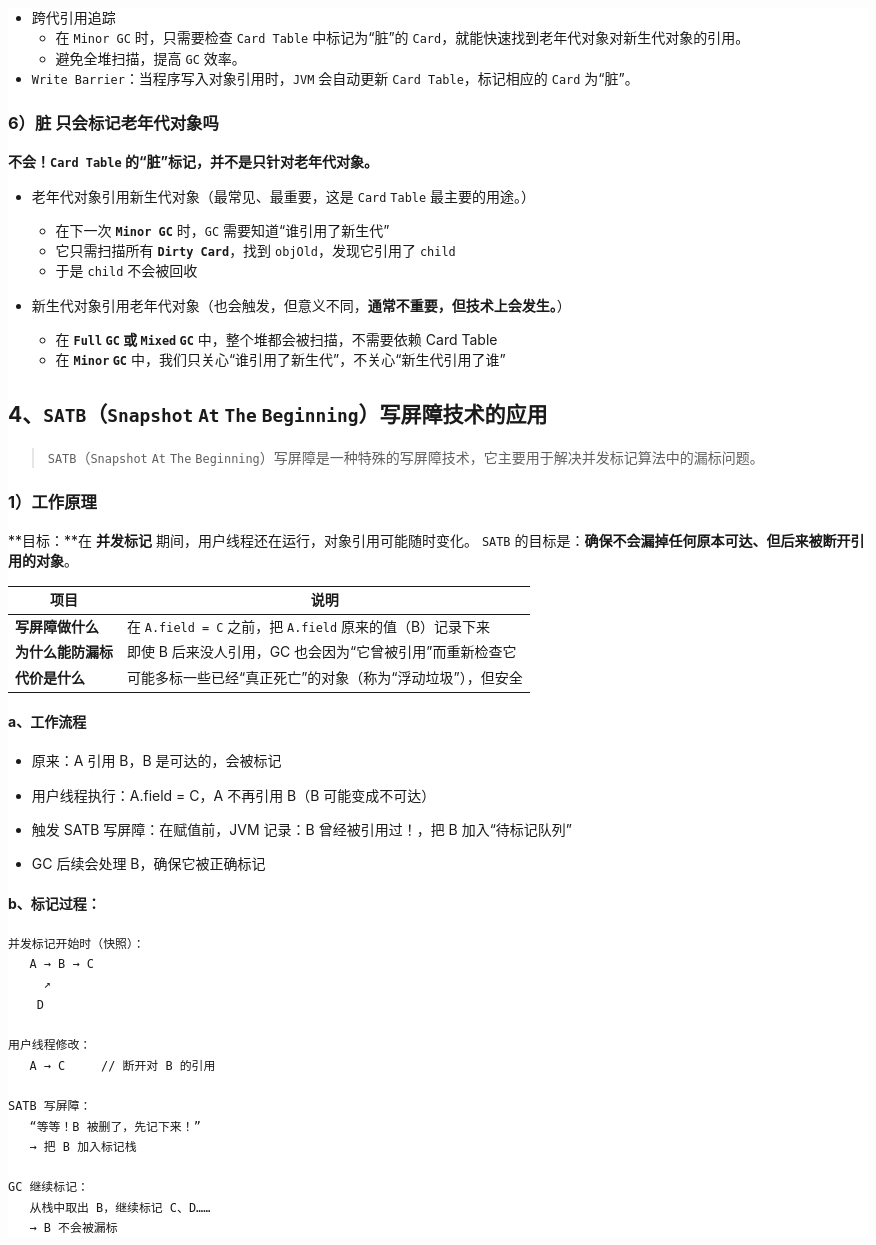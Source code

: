 - 跨代引用追踪
  - 在 `Minor GC` 时，只需要检查 `Card Table` 中标记为“脏”的 `Card`，就能快速找到老年代对象对新生代对象的引用。
  - 避免全堆扫描，提高 `GC` 效率。
-  `Write Barrier`：当程序写入对象引用时，`JVM` 会自动更新 `Card Table`，标记相应的 `Card` 为“脏”。



### 6）脏 只会标记老年代对象吗

**不会！`Card Table` 的“脏”标记，并不是只针对老年代对象。**

- 老年代对象引用新生代对象（最常见、最重要，这是 `Card` `Table` 最主要的用途。）
  - 在下一次 **`Minor GC`** 时，`GC` 需要知道“谁引用了新生代”
  - 它只需扫描所有 **`Dirty Card`**，找到 `objOld`，发现它引用了 `child`
  - 于是 `child` 不会被回收

- 新生代对象引用老年代对象（也会触发，但意义不同，**通常不重要，但技术上会发生。**）
  - 在 **`Full` `GC` 或 `Mixed` `GC`** 中，整个堆都会被扫描，不需要依赖 Card Table
  - 在 **`Minor` `GC`** 中，我们只关心“谁引用了新生代”，不关心“新生代引用了谁”



## 4、`SATB`（`Snapshot` `At` `The` `Beginning`）写屏障技术的应用

> `SATB`（`Snapshot` `At` `The` `Beginning`）写屏障是一种特殊的写屏障技术，它主要用于解决并发标记算法中的漏标问题。



### 1）工作原理

**目标：**在 **并发标记** 期间，用户线程还在运行，对象引用可能随时变化。 `SATB` 的目标是：**确保不会漏掉任何原本可达、但后来被断开引用的对象**。

| 项目               | 说明                                                       |
| ------------------ | ---------------------------------------------------------- |
| **写屏障做什么**   | 在 `A.field = C` 之前，把 `A.field` 原来的值（B）记录下来  |
| **为什么能防漏标** | 即使 B 后来没人引用，GC 也会因为“它曾被引用”而重新检查它   |
| **代价是什么**     | 可能多标一些已经“真正死亡”的对象（称为“浮动垃圾”），但安全 |

#### **a、工作流程**

- 原来：A 引用 B，B 是可达的，会被标记

- 用户线程执行：A.field = C，A 不再引用 B（B 可能变成不可达）

- 触发 SATB 写屏障：在赋值前，JVM 记录：B 曾经被引用过！，把 B 加入“待标记队列”

- GC 后续会处理 B，确保它被正确标记

#### **b、标记过程：**

```
并发标记开始时（快照）：
   A → B → C
     ↗
    D

用户线程修改：
   A → C     // 断开对 B 的引用

SATB 写屏障：
   “等等！B 被删了，先记下来！”
   → 把 B 加入标记栈

GC 继续标记：
   从栈中取出 B，继续标记 C、D……
   → B 不会被漏标
```
